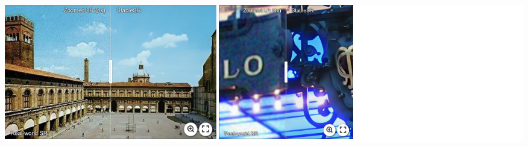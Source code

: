 [<img src="assets/imgsli_1.jpg" height="223px"/>](https://imgsli.com/MTc2MTI2) [<img src="assets/imgsli_2.jpg" height="223px"/>](https://imgsli.com/MTc2MTE2)
